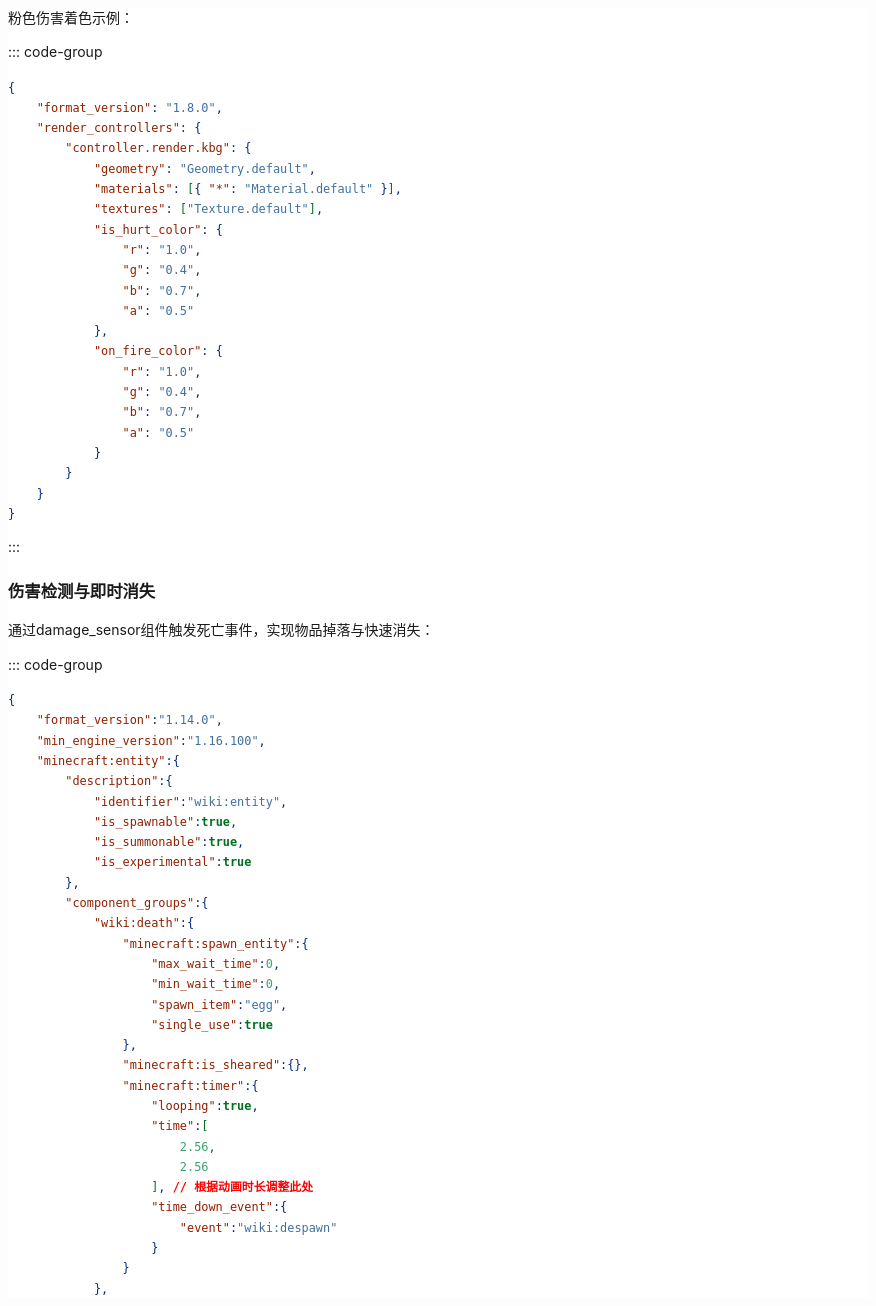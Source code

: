粉色伤害着色示例：

::: code-group
```json [RP/render_controllers/custom_death.render_controllers.json]
{
	"format_version": "1.8.0",
	"render_controllers": {
		"controller.render.kbg": {
			"geometry": "Geometry.default",
			"materials": [{ "*": "Material.default" }],
			"textures": ["Texture.default"],
			"is_hurt_color": {
				"r": "1.0",
				"g": "0.4",
				"b": "0.7",
				"a": "0.5"
			},
			"on_fire_color": {
				"r": "1.0",
				"g": "0.4",
				"b": "0.7",
				"a": "0.5"
			}
		}
	}
}
```
:::

### 伤害检测与即时消失

通过damage_sensor组件触发死亡事件，实现物品掉落与快速消失：

::: code-group
```json [BP/entities/entity.json]
{
    "format_version":"1.14.0",
    "min_engine_version":"1.16.100",
    "minecraft:entity":{
        "description":{
            "identifier":"wiki:entity",
            "is_spawnable":true,
            "is_summonable":true,
            "is_experimental":true
        },
        "component_groups":{
            "wiki:death":{
                "minecraft:spawn_entity":{
                    "max_wait_time":0,
                    "min_wait_time":0,
                    "spawn_item":"egg",
                    "single_use":true
                },
                "minecraft:is_sheared":{},
                "minecraft:timer":{
                    "looping":true,
                    "time":[
                        2.56,
                        2.56
                    ], // 根据动画时长调整此处
                    "time_down_event":{
                        "event":"wiki:despawn"
                    }
                }
            },
```